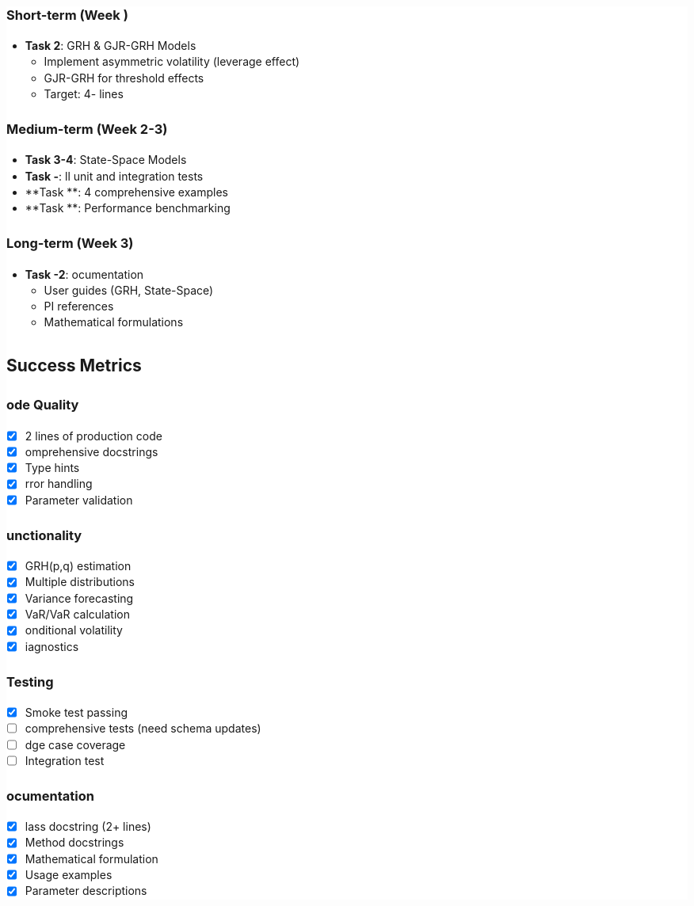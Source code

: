 ### Short-term (Week )

- **Task 2**: GRH & GJR-GRH Models
  - Implement asymmetric volatility (leverage effect)
  - GJR-GRH for threshold effects
  - Target: 4- lines

### Medium-term (Week 2-3)

- **Task 3-4**: State-Space Models
- **Task -**: ll unit and integration tests
- **Task **: 4 comprehensive examples
- **Task **: Performance benchmarking

### Long-term (Week 3)

- **Task -2**: ocumentation
  - User guides (GRH, State-Space)
  - PI references
  - Mathematical formulations

## Success Metrics

### ode Quality 

- [x] 2 lines of production code
- [x] omprehensive docstrings
- [x] Type hints
- [x] rror handling
- [x] Parameter validation

### unctionality 

- [x] GRH(p,q) estimation
- [x] Multiple distributions
- [x] Variance forecasting
- [x] VaR/VaR calculation
- [x] onditional volatility
- [x] iagnostics

### Testing 

- [x] Smoke test passing
- [ ]  comprehensive tests (need schema updates)
- [ ] dge case coverage
- [ ] Integration test

### ocumentation 

- [x] lass docstring (2+ lines)
- [x] Method docstrings
- [x] Mathematical formulation
- [x] Usage examples
- [x] Parameter descriptions
